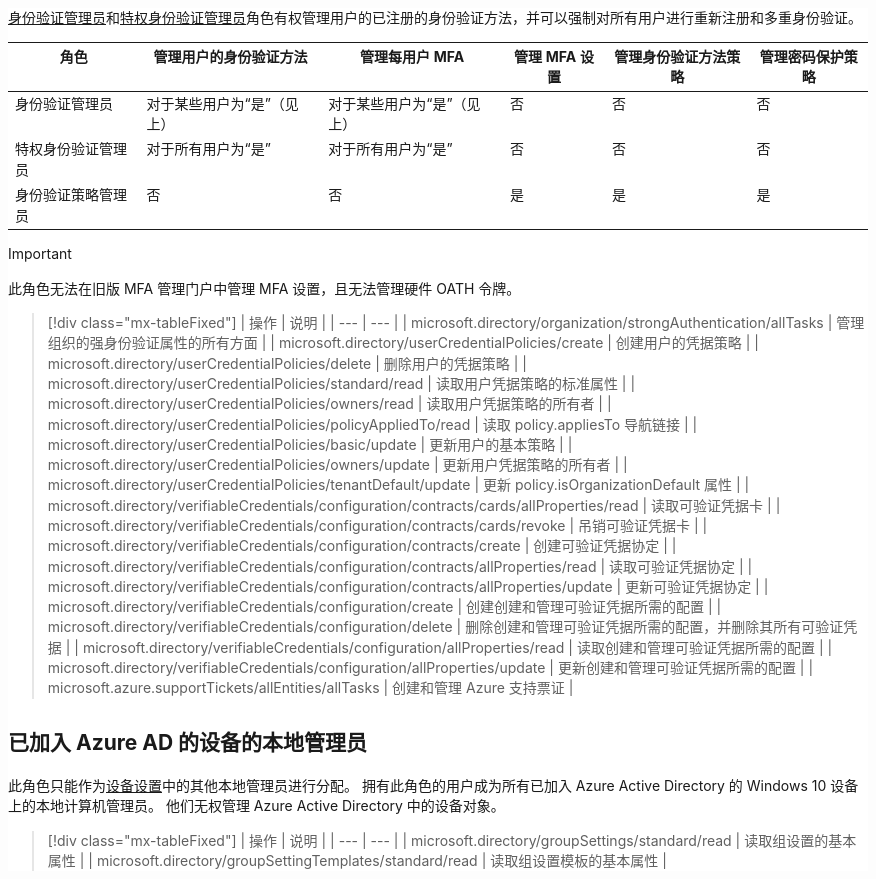 [身份验证管理员](#authentication-administrator)和[特权身份验证管理员](#privileged-authentication-administrator)角色有权管理用户的已注册的身份验证方法，并可以强制对所有用户进行重新注册和多重身份验证。

| 角色 | 管理用户的身份验证方法 | 管理每用户 MFA | 管理 MFA 设置 | 管理身份验证方法策略 | 管理密码保护策略 |
| ---- | ---- | ---- | ---- | ---- | ---- |
| 身份验证管理员 | 对于某些用户为“是”（见上） | 对于某些用户为“是”（见上） | 否 | 否 | 否 |
| 特权身份验证管理员| 对于所有用户为“是” | 对于所有用户为“是” | 否 | 否 | 否 |
| 身份验证策略管理员 | 否 | 否 | 是 | 是 | 是 |

> [!IMPORTANT]
> 此角色无法在旧版 MFA 管理门户中管理 MFA 设置，且无法管理硬件 OATH 令牌。

> [!div class="mx-tableFixed"]
> | 操作 | 说明 |
> | --- | --- |
> | microsoft.directory/organization/strongAuthentication/allTasks | 管理组织的强身份验证属性的所有方面 |
> | microsoft.directory/userCredentialPolicies/create | 创建用户的凭据策略 |
> | microsoft.directory/userCredentialPolicies/delete | 删除用户的凭据策略 |
> | microsoft.directory/userCredentialPolicies/standard/read | 读取用户凭据策略的标准属性 |
> | microsoft.directory/userCredentialPolicies/owners/read | 读取用户凭据策略的所有者 |
> | microsoft.directory/userCredentialPolicies/policyAppliedTo/read | 读取 policy.appliesTo 导航链接 |
> | microsoft.directory/userCredentialPolicies/basic/update | 更新用户的基本策略 |
> | microsoft.directory/userCredentialPolicies/owners/update | 更新用户凭据策略的所有者 |
> | microsoft.directory/userCredentialPolicies/tenantDefault/update | 更新 policy.isOrganizationDefault 属性 |
> | microsoft.directory/verifiableCredentials/configuration/contracts/cards/allProperties/read | 读取可验证凭据卡 |
> | microsoft.directory/verifiableCredentials/configuration/contracts/cards/revoke | 吊销可验证凭据卡 |
> | microsoft.directory/verifiableCredentials/configuration/contracts/create | 创建可验证凭据协定 |
> | microsoft.directory/verifiableCredentials/configuration/contracts/allProperties/read | 读取可验证凭据协定 |
> | microsoft.directory/verifiableCredentials/configuration/contracts/allProperties/update | 更新可验证凭据协定 |
> | microsoft.directory/verifiableCredentials/configuration/create | 创建创建和管理可验证凭据所需的配置 |
> | microsoft.directory/verifiableCredentials/configuration/delete | 删除创建和管理可验证凭据所需的配置，并删除其所有可验证凭据 |
> | microsoft.directory/verifiableCredentials/configuration/allProperties/read | 读取创建和管理可验证凭据所需的配置 |
> | microsoft.directory/verifiableCredentials/configuration/allProperties/update | 更新创建和管理可验证凭据所需的配置 |
> | microsoft.azure.supportTickets/allEntities/allTasks | 创建和管理 Azure 支持票证 |

## <a name="azure-ad-joined-device-local-administrator"></a>已加入 Azure AD 的设备的本地管理员

此角色只能作为[设备设置](https://aad.portal.azure.com/#blade/Microsoft_AAD_IAM/DevicesMenuBlade/DeviceSettings/menuId/)中的其他本地管理员进行分配。 拥有此角色的用户成为所有已加入 Azure Active Directory 的 Windows 10 设备上的本地计算机管理员。 他们无权管理 Azure Active Directory 中的设备对象。

> [!div class="mx-tableFixed"]
> | 操作 | 说明 |
> | --- | --- |
> | microsoft.directory/groupSettings/standard/read | 读取组设置的基本属性 |
> | microsoft.directory/groupSettingTemplates/standard/read | 读取组设置模板的基本属性 |
